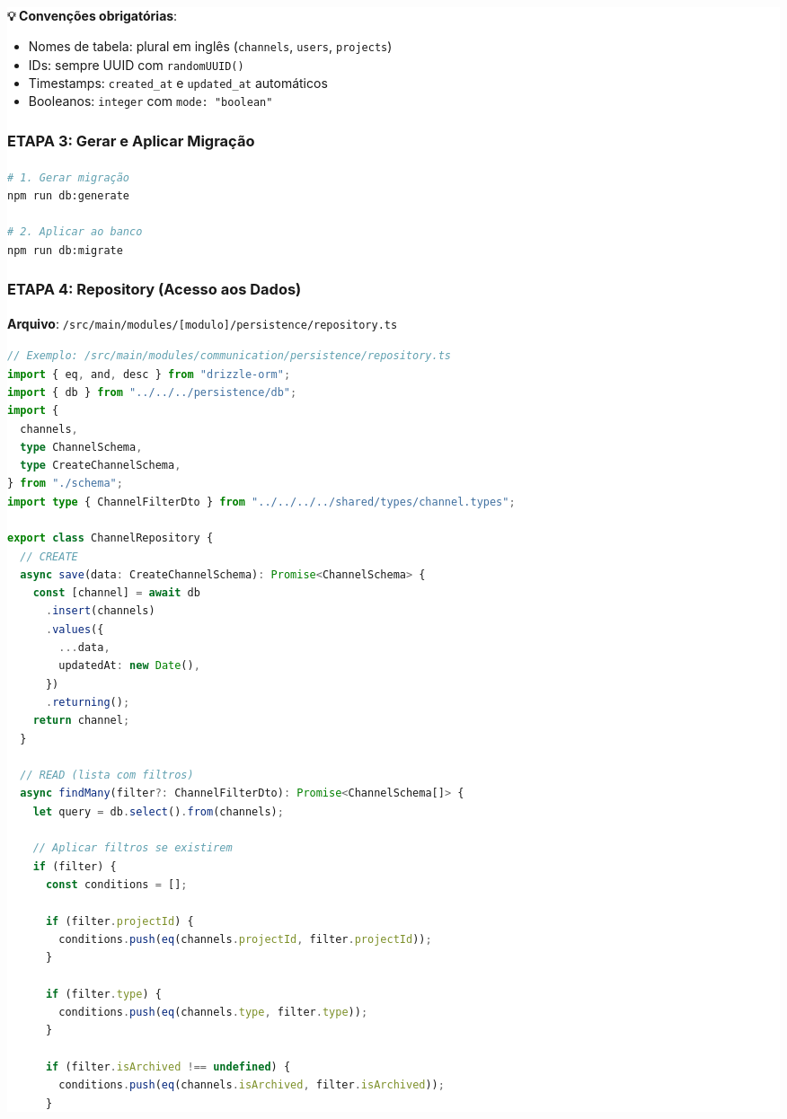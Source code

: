**💡 Convenções obrigatórias**:

- Nomes de tabela: plural em inglês (`channels`, `users`, `projects`)
- IDs: sempre UUID com `randomUUID()`
- Timestamps: `created_at` e `updated_at` automáticos
- Booleanos: `integer` com `mode: "boolean"`

### **ETAPA 3: Gerar e Aplicar Migração**

```bash
# 1. Gerar migração
npm run db:generate

# 2. Aplicar ao banco
npm run db:migrate
```

### **ETAPA 4: Repository (Acesso aos Dados)**

**Arquivo**: `/src/main/modules/[modulo]/persistence/repository.ts`

```typescript
// Exemplo: /src/main/modules/communication/persistence/repository.ts
import { eq, and, desc } from "drizzle-orm";
import { db } from "../../../persistence/db";
import {
  channels,
  type ChannelSchema,
  type CreateChannelSchema,
} from "./schema";
import type { ChannelFilterDto } from "../../../../shared/types/channel.types";

export class ChannelRepository {
  // CREATE
  async save(data: CreateChannelSchema): Promise<ChannelSchema> {
    const [channel] = await db
      .insert(channels)
      .values({
        ...data,
        updatedAt: new Date(),
      })
      .returning();
    return channel;
  }

  // READ (lista com filtros)
  async findMany(filter?: ChannelFilterDto): Promise<ChannelSchema[]> {
    let query = db.select().from(channels);

    // Aplicar filtros se existirem
    if (filter) {
      const conditions = [];

      if (filter.projectId) {
        conditions.push(eq(channels.projectId, filter.projectId));
      }

      if (filter.type) {
        conditions.push(eq(channels.type, filter.type));
      }

      if (filter.isArchived !== undefined) {
        conditions.push(eq(channels.isArchived, filter.isArchived));
      }

```